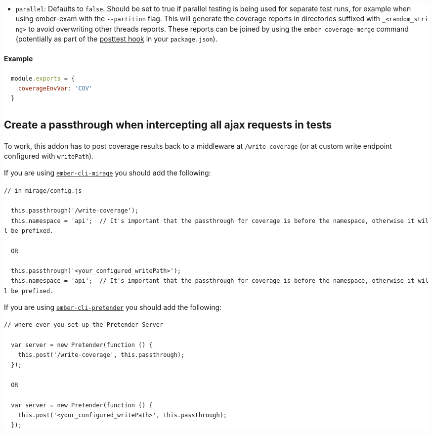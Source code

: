 - `parallel`: Defaults to `false`. Should be set to true if parallel testing is being used for separate test runs, for example when using [ember-exam](https://github.com/trentmwillis/ember-exam) with the `--partition` flag. This will generate the coverage reports in directories suffixed with `_<random_string>` to avoid overwriting other threads reports. These reports can be joined by using the `ember coverage-merge` command (potentially as part of the [posttest hook](https://docs.npmjs.com/misc/scripts) in your `package.json`).

#### Example
```js
  module.exports = {
    coverageEnvVar: 'COV'
  }
```

## Create a passthrough when intercepting all ajax requests in tests

To work, this addon has to post coverage results back to a middleware at `/write-coverage` (or at custom write endpoint configured with `writePath`).

If you are using [`ember-cli-mirage`](http://www.ember-cli-mirage.com) you should add the following:

```
// in mirage/config.js

  this.passthrough('/write-coverage');
  this.namespace = 'api';  // It's important that the passthrough for coverage is before the namespace, otherwise it will be prefixed.

  OR

  this.passthrough('<your_configured_writePath>');
  this.namespace = 'api';  // It's important that the passthrough for coverage is before the namespace, otherwise it will be prefixed.
```

If you are using [`ember-cli-pretender`](https://github.com/rwjblue/ember-cli-pretender) you should add the following:

```
// where ever you set up the Pretender Server

  var server = new Pretender(function () {
    this.post('/write-coverage', this.passthrough);
  });

  OR

  var server = new Pretender(function () {
    this.post('<your_configured_writePath>', this.passthrough);
  });
```

